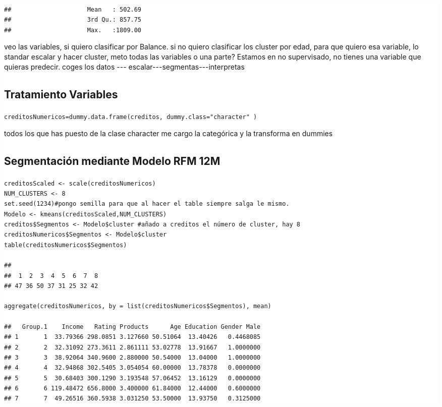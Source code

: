     ##                     Mean   : 502.69  
    ##                     3rd Qu.: 857.75  
    ##                     Max.   :1809.00

veo las variables, si quiero clasificar por Balance. si no quiero
clasificar los cluster por edad, para que quiero esa variable, lo
standar escalar y hacer cluster, meto todas las variables o una parte?
Estamos en no supervisado, no tienes una variable que quieras predecir.
coges los datos --- escalar---segmentas---interpretas

Tratamiento Variables
---------------------

    creditosNumericos=dummy.data.frame(creditos, dummy.class="character" )

todos los que has puesto de la clase character me cargo la categórica y
la transforma en dummies

Segmentación mediante Modelo RFM 12M
------------------------------------

    creditosScaled <- scale(creditosNumericos)
    NUM_CLUSTERS <- 8
    set.seed(1234)#pongo semilla para que al hacer el table siempre salga le mismo.
    Modelo <- kmeans(creditosScaled,NUM_CLUSTERS)
    creditos$Segmentos <- Modelo$cluster #añado a creditos el número de cluster, hay 8
    creditosNumericos$Segmentos <- Modelo$cluster
    table(creditosNumericos$Segmentos)

    ## 
    ##  1  2  3  4  5  6  7  8 
    ## 47 36 50 37 31 25 32 42

    aggregate(creditosNumericos, by = list(creditosNumericos$Segmentos), mean)

    ##   Group.1    Income   Rating Products      Age Education Gender Male
    ## 1       1  33.79366 298.0851 3.127660 50.51064  13.40426   0.4468085
    ## 2       2  32.31092 273.3611 2.861111 53.02778  13.91667   1.0000000
    ## 3       3  38.92064 340.9600 2.880000 50.54000  13.04000   1.0000000
    ## 4       4  32.94868 302.5405 3.054054 60.00000  13.78378   0.0000000
    ## 5       5  30.68403 300.1290 3.193548 57.06452  13.16129   0.0000000
    ## 6       6 119.48472 656.8000 3.400000 61.84000  12.44000   0.6000000
    ## 7       7  49.26516 360.5938 3.031250 53.50000  13.93750   0.3125000